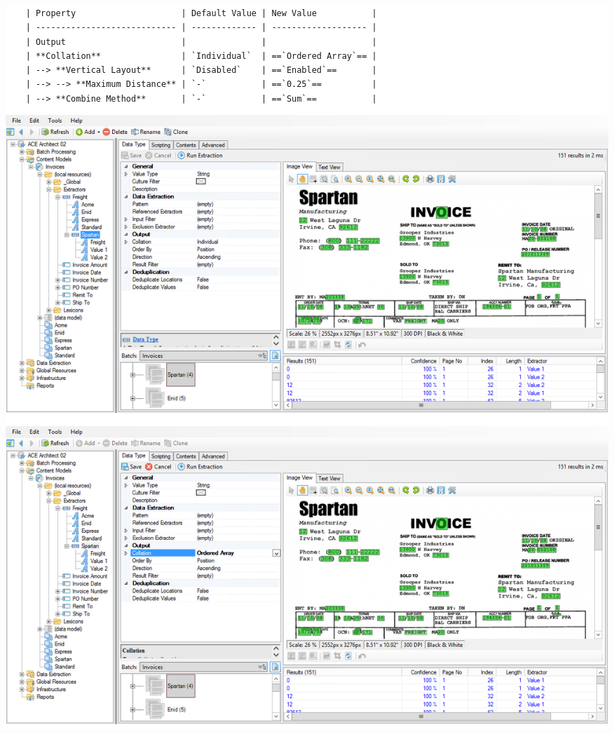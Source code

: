         | Property                     | Default Value | New Value           |
        | ---------------------------- | ------------- | ------------------- |
        | Output                       |               |                     |
        | **Collation**                | `Individual`  | ==`Ordered Array`== |
        | --> **Vertical Layout**      | `Disabled`    | ==`Enabled`==       |
        | --> --> **Maximum Distance** | `-`           | ==`0.25`==          |
        | --> **Combine Method**       | `-`           | ==`Sum`==           |

![](../assets/img/vol-2/4-9/035.png)

![](../assets/img/vol-2/4-9/037.png)
